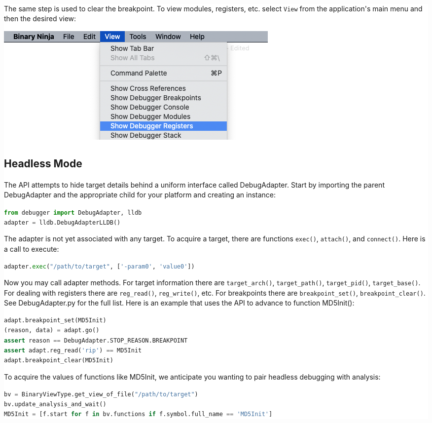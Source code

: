 The same step is used to clear the breakpoint. To view modules, registers, etc. select `View` from the application's main menu and then the desired view:

![](./resources/gui4.png)

## Headless Mode

The API attempts to hide target details behind a uniform interface called DebugAdapter. Start by importing the parent DebugAdapter and the appropriate child for your platform and creating an instance:

```python
from debugger import DebugAdapter, lldb
adapter = lldb.DebugAdapterLLDB()
```

The adapter is not yet associated with any target. To acquire a target, there are functions `exec()`, `attach()`, and `connect()`. Here is a call to execute:

```python
adapter.exec("/path/to/target", ['-param0', 'value0'])
```

Now you may call adapter methods. For target information there are `target_arch()`, `target_path()`, `target_pid()`, `target_base()`. For dealing with registers there are `reg_read()`, `reg_write()`, etc. For breakpoints there are `breakpoint_set()`, `breakpoint_clear()`. See DebugAdapter.py for the full list. Here is an example that uses the API to advance to function MD5Init():

```python
adapt.breakpoint_set(MD5Init)
(reason, data) = adapt.go()
assert reason == DebugAdapter.STOP_REASON.BREAKPOINT
assert adapt.reg_read('rip') == MD5Init
adapt.breakpoint_clear(MD5Init)
```

To acquire the values of functions like MD5Init, we anticipate you wanting to pair headless debugging with analysis:

```python
bv = BinaryViewType.get_view_of_file("/path/to/target")
bv.update_analysis_and_wait()
MD5Init = [f.start for f in bv.functions if f.symbol.full_name == 'MD5Init']
```
